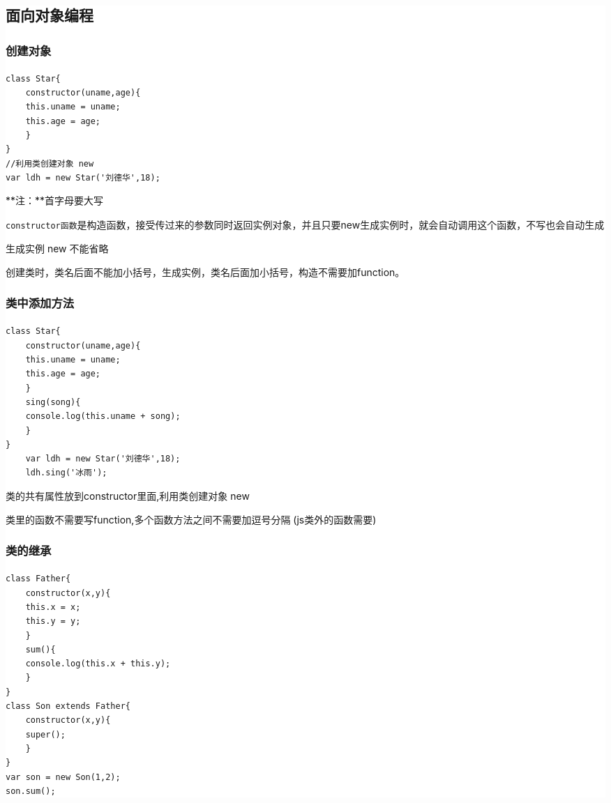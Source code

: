 ## 面向对象编程

### 创建对象

```
class Star{
	constructor(uname,age){
	this.uname = uname;
	this.age = age;
	}
}
//利用类创建对象 new
var ldh = new Star('刘德华',18);
```



**注：**首字母要大写

`constructor函数`是构造函数，接受传过来的参数同时返回实例对象，并且只要new生成实例时，就会自动调用这个函数，不写也会自动生成

生成实例 new 不能省略

创建类时，类名后面不能加小括号，生成实例，类名后面加小括号，构造不需要加function。

### **类中添加方法**

```
class Star{
	constructor(uname,age){
	this.uname = uname;
	this.age = age;
	}
	sing(song){
	console.log(this.uname + song);
	}
}
	var ldh = new Star('刘德华',18);
	ldh.sing('冰雨');
```

类的共有属性放到constructor里面,利用类创建对象 new

类里的函数不需要写function,多个函数方法之间不需要加逗号分隔 (js类外的函数需要)

### **类的继承**

```
class Father{
	constructor(x,y){
	this.x = x;
	this.y = y;
	}
	sum(){
	console.log(this.x + this.y);
	}
}
class Son extends Father{
	constructor(x,y){
	super();
	}
}
var son = new Son(1,2);
son.sum();
```

